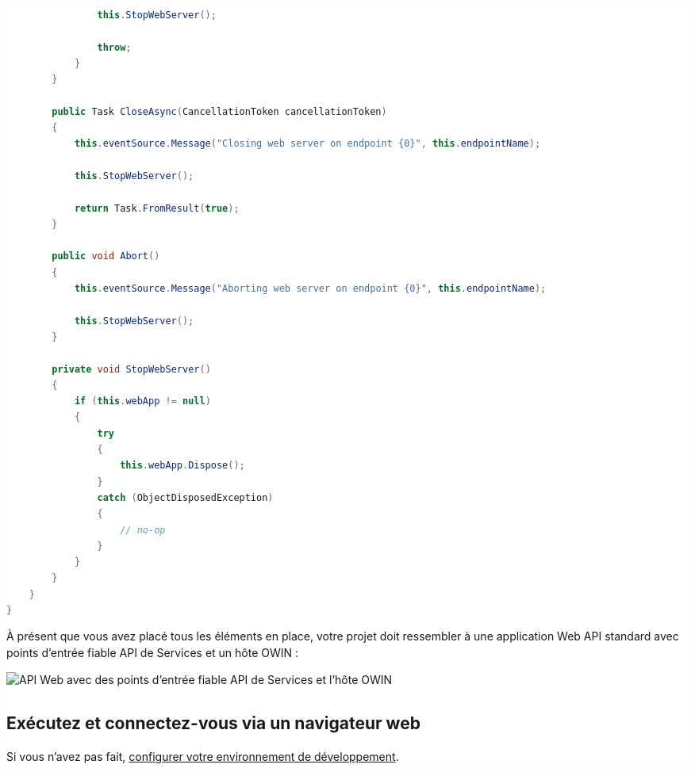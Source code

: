 ```csharp
                this.StopWebServer();

                throw;
            }
        }

        public Task CloseAsync(CancellationToken cancellationToken)
        {
            this.eventSource.Message("Closing web server on endpoint {0}", this.endpointName);

            this.StopWebServer();

            return Task.FromResult(true);
        }

        public void Abort()
        {
            this.eventSource.Message("Aborting web server on endpoint {0}", this.endpointName);

            this.StopWebServer();
        }

        private void StopWebServer()
        {
            if (this.webApp != null)
            {
                try
                {
                    this.webApp.Dispose();
                }
                catch (ObjectDisposedException)
                {
                    // no-op
                }
            }
        }
    }
}
```

À présent que vous avez placé tous les éléments en place, votre projet doit ressembler à une application Web API standard avec points d’entrée fiable API de Services et un hôte OWIN :


![API Web avec des points d’entrée fiable API de Services et l’hôte OWIN](media/service-fabric-reliable-services-communication-webapi/webapi-projectstructure.png)

## <a name="run-and-connect-through-a-web-browser"></a>Exécutez et connectez-vous via un navigateur web

Si vous n’avez pas fait, [configurer votre environnement de développement](service-fabric-get-started.md).
